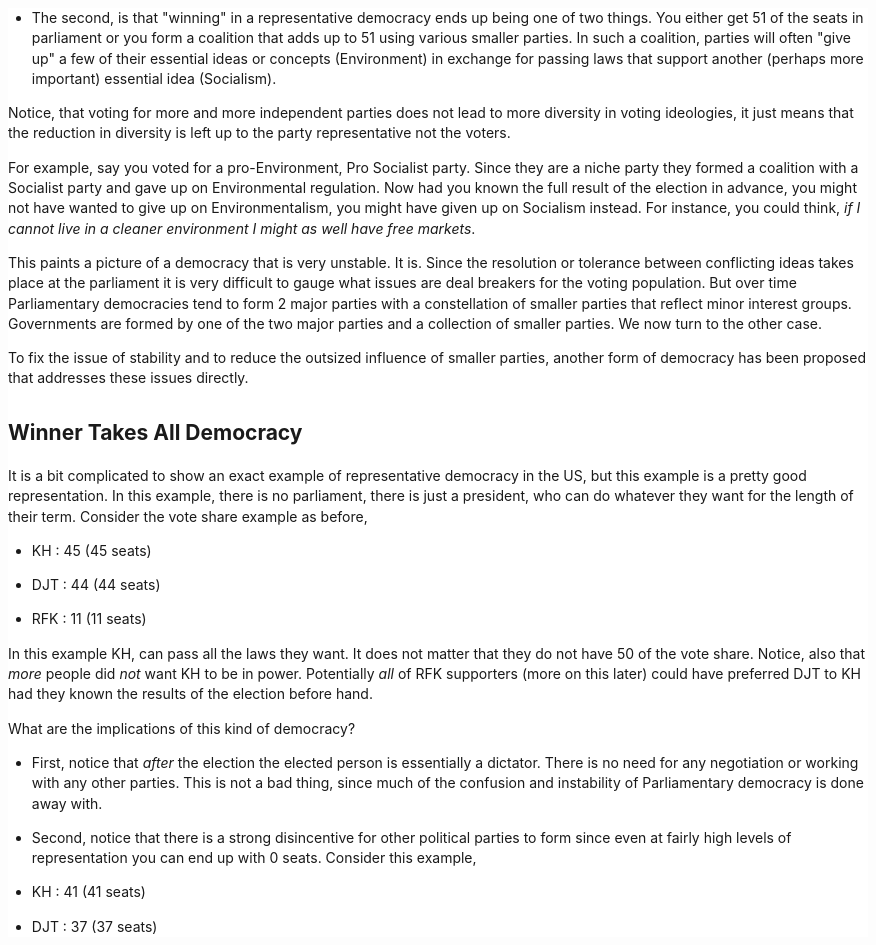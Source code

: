 -   The second, is that "winning" in a representative democracy ends up being one of two things. You either get $51%$ of the seats in parliament or you form a coalition that adds up to $51%$ using various smaller parties. In such a coalition, parties will often "give up" a few of their essential ideas or concepts (Environment) in exchange for passing laws that support another (perhaps more important) essential idea (Socialism).

Notice, that voting for more and more independent parties does not lead to more diversity in voting ideologies, it just means that the reduction in diversity is left up to the party representative not the voters.

For example, say you voted for a pro-Environment, Pro Socialist party. Since they are a niche party they formed a coalition with a Socialist party and gave up on Environmental regulation. Now had you known the full result of the election in advance, you might not have wanted to give up on Environmentalism, you might have given up on Socialism instead. For instance, you could think, *if I cannot live in a cleaner environment I might as well have free markets*.

This paints a picture of a democracy that is very unstable. It is. Since the resolution or tolerance between conflicting ideas takes place at the parliament it is very difficult to gauge what issues are deal breakers for the voting population. But over time Parliamentary democracies tend to form $2$ major parties with a constellation of smaller parties that reflect minor interest groups. Governments are formed by one of the two major parties and a collection of smaller parties. We now turn to the other case.

To fix the issue of stability and to reduce the outsized influence of smaller parties, another form of democracy has been proposed that addresses these issues directly. 

## Winner Takes All Democracy

It is a bit complicated to show an exact example of representative democracy in the US, but this example is a pretty good representation. In this example, there is no parliament, there is just a president, who can do whatever they want for the length of their term. Consider the vote share example as before,

-   KH : $45%$ ($45$ seats)

-   DJT : $44%$ ($44$ seats)

-   RFK : $11%$ (11 seats)

In this example KH, can pass all the laws they want. It does not matter that they do not have $50%$ of the vote share. Notice, also that *more* people did *not* want KH to be in power. Potentially *all* of RFK supporters (more on this later) could have preferred DJT to KH had they known the results of the election before hand.

What are the implications of this kind of democracy?

-   First, notice that *after* the election the elected person is essentially a dictator. There is no need for any negotiation or working with any other parties. This is not a bad thing, since much of the confusion and instability of Parliamentary democracy is done away with.

-   Second, notice that there is a strong disincentive for other political parties to form since even at fairly high levels of representation you can end up with $0$ seats. Consider this example,

-   KH : $41$ ($41$ seats)

-   DJT : $37$ ($37$ seats)
